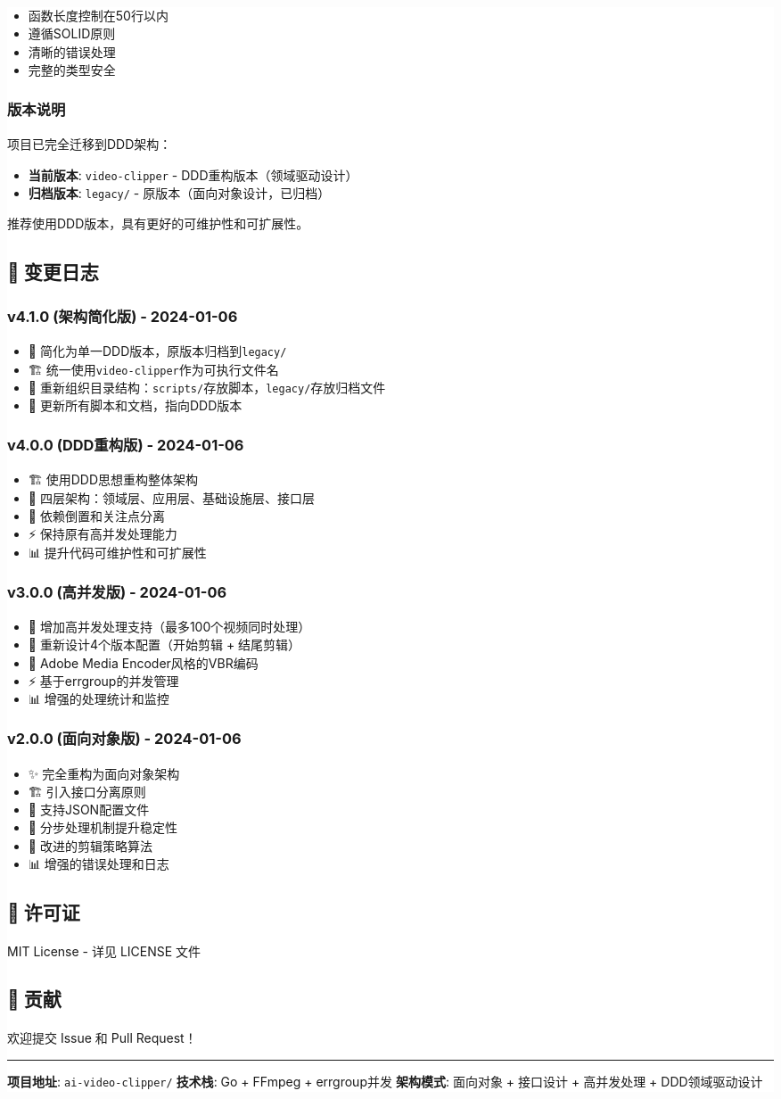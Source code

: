 - 函数长度控制在50行以内
- 遵循SOLID原则
- 清晰的错误处理
- 完整的类型安全

### 版本说明

项目已完全迁移到DDD架构：
- **当前版本**: `video-clipper` - DDD重构版本（领域驱动设计）
- **归档版本**: `legacy/` - 原版本（面向对象设计，已归档）

推荐使用DDD版本，具有更好的可维护性和可扩展性。

## 📝 变更日志

### v4.1.0 (架构简化版) - 2024-01-06
- 🎯 简化为单一DDD版本，原版本归档到`legacy/`
- 🏗️ 统一使用`video-clipper`作为可执行文件名
- 📁 重新组织目录结构：`scripts/`存放脚本，`legacy/`存放归档文件
- 🔧 更新所有脚本和文档，指向DDD版本

### v4.0.0 (DDD重构版) - 2024-01-06
- 🏗️ 使用DDD思想重构整体架构
- 🎯 四层架构：领域层、应用层、基础设施层、接口层
- 🔧 依赖倒置和关注点分离
- ⚡ 保持原有高并发处理能力
- 📊 提升代码可维护性和可扩展性

### v3.0.0 (高并发版) - 2024-01-06
- 🚀 增加高并发处理支持（最多100个视频同时处理）
- 🎯 重新设计4个版本配置（开始剪辑 + 结尾剪辑）
- 🔧 Adobe Media Encoder风格的VBR编码
- ⚡ 基于errgroup的并发管理
- 📊 增强的处理统计和监控

### v2.0.0 (面向对象版) - 2024-01-06
- ✨ 完全重构为面向对象架构
- 🏗️ 引入接口分离原则
- 📂 支持JSON配置文件
- 🔧 分步处理机制提升稳定性
- 🎯 改进的剪辑策略算法
- 📊 增强的错误处理和日志

## 📄 许可证

MIT License - 详见 LICENSE 文件

## 🤝 贡献

欢迎提交 Issue 和 Pull Request！

---

**项目地址**: `ai-video-clipper/`
**技术栈**: Go + FFmpeg + errgroup并发
**架构模式**: 面向对象 + 接口设计 + 高并发处理 + DDD领域驱动设计